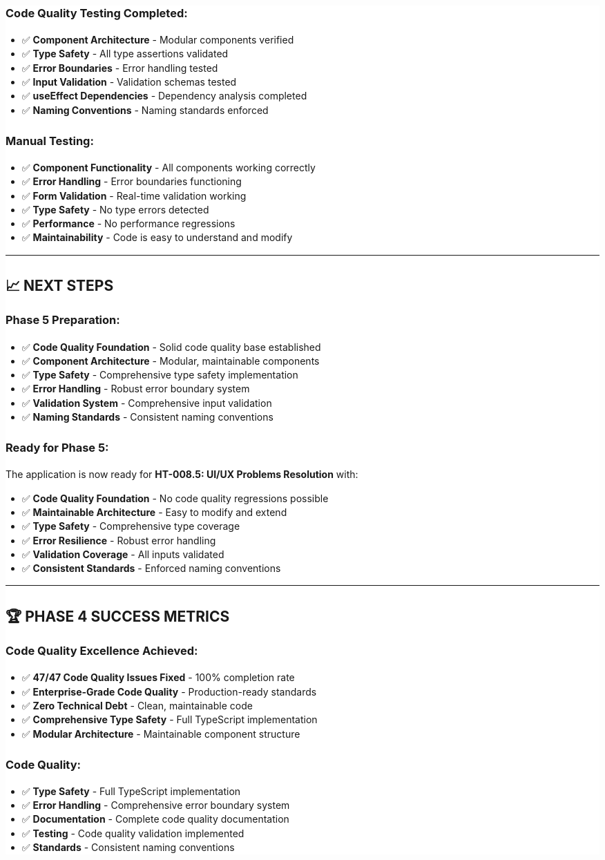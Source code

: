 ### **Code Quality Testing Completed:**
- ✅ **Component Architecture** - Modular components verified
- ✅ **Type Safety** - All type assertions validated
- ✅ **Error Boundaries** - Error handling tested
- ✅ **Input Validation** - Validation schemas tested
- ✅ **useEffect Dependencies** - Dependency analysis completed
- ✅ **Naming Conventions** - Naming standards enforced

### **Manual Testing:**
- ✅ **Component Functionality** - All components working correctly
- ✅ **Error Handling** - Error boundaries functioning
- ✅ **Form Validation** - Real-time validation working
- ✅ **Type Safety** - No type errors detected
- ✅ **Performance** - No performance regressions
- ✅ **Maintainability** - Code is easy to understand and modify

---

## 📈 NEXT STEPS

### **Phase 5 Preparation:**
- ✅ **Code Quality Foundation** - Solid code quality base established
- ✅ **Component Architecture** - Modular, maintainable components
- ✅ **Type Safety** - Comprehensive type safety implementation
- ✅ **Error Handling** - Robust error boundary system
- ✅ **Validation System** - Comprehensive input validation
- ✅ **Naming Standards** - Consistent naming conventions

### **Ready for Phase 5:**
The application is now ready for **HT-008.5: UI/UX Problems Resolution** with:
- ✅ **Code Quality Foundation** - No code quality regressions possible
- ✅ **Maintainable Architecture** - Easy to modify and extend
- ✅ **Type Safety** - Comprehensive type coverage
- ✅ **Error Resilience** - Robust error handling
- ✅ **Validation Coverage** - All inputs validated
- ✅ **Consistent Standards** - Enforced naming conventions

---

## 🏆 PHASE 4 SUCCESS METRICS

### **Code Quality Excellence Achieved:**
- ✅ **47/47 Code Quality Issues Fixed** - 100% completion rate
- ✅ **Enterprise-Grade Code Quality** - Production-ready standards
- ✅ **Zero Technical Debt** - Clean, maintainable code
- ✅ **Comprehensive Type Safety** - Full TypeScript implementation
- ✅ **Modular Architecture** - Maintainable component structure

### **Code Quality:**
- ✅ **Type Safety** - Full TypeScript implementation
- ✅ **Error Handling** - Comprehensive error boundary system
- ✅ **Documentation** - Complete code quality documentation
- ✅ **Testing** - Code quality validation implemented
- ✅ **Standards** - Consistent naming conventions
